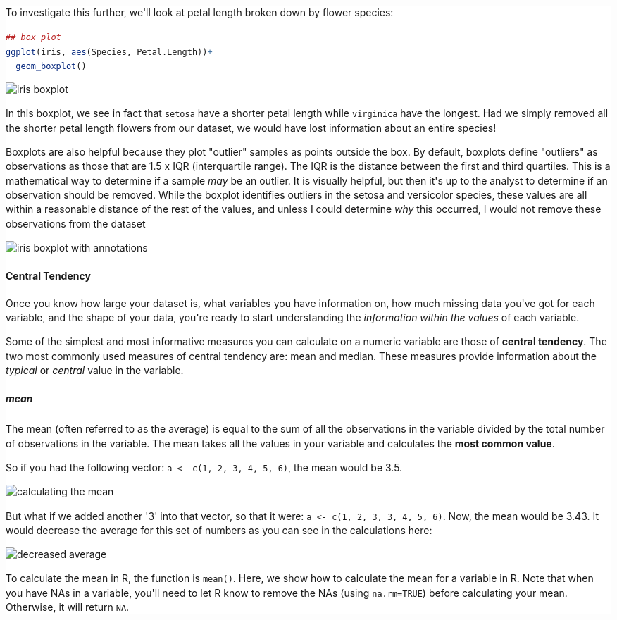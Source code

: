 To investigate this further, we'll look at petal length broken down by flower species:

```r
## box plot
ggplot(iris, aes(Species, Petal.Length))+
  geom_boxplot()
```


![`iris` boxplot](https://docs.google.com/presentation/d/1sDojkPrY2T5_qwT2bLD-8DRGcUHie1N9I95e6U2Jimc/export/png?id=1sDojkPrY2T5_qwT2bLD-8DRGcUHie1N9I95e6U2Jimc&pageid=g3e004dcafa_0_20)

In this boxplot, we see in fact that `setosa` have a shorter petal length while `virginica` have the longest. Had we simply removed all the shorter petal length flowers from our dataset, we would have lost information about an entire species!

Boxplots are also helpful because they plot "outlier" samples as points outside the box. By default, boxplots define "outliers" as observations as those that are 1.5 x IQR (interquartile range). The IQR is the distance between the first and third quartiles. This is a mathematical way to determine if a sample *may* be an outlier. It is visually helpful, but then it's up to the analyst to determine if an observation should be removed. While the boxplot identifies outliers in the setosa and versicolor species, these values are all within a reasonable distance of the rest of the values, and unless I could determine *why* this occurred, I would not remove these observations from the dataset


![`iris` boxplot with annotations](https://docs.google.com/presentation/d/1sDojkPrY2T5_qwT2bLD-8DRGcUHie1N9I95e6U2Jimc/export/png?id=1sDojkPrY2T5_qwT2bLD-8DRGcUHie1N9I95e6U2Jimc&pageid=g3e004dcafa_0_9)

#### Central Tendency

Once you know how large your dataset is, what variables you have information on, how much missing data you've got for each variable, and the shape of your data, you're ready to start understanding the *information within the values* of each variable.

Some of the simplest and most informative measures you can calculate on a numeric variable are those of **central tendency**. The two most commonly used measures of central tendency are: mean and median. These measures provide information about the *typical* or *central* value in the variable.

##### mean

The mean (often referred to as the average) is equal to the sum of all the observations in the variable divided by the total number of observations in the variable. The mean takes all the values in your variable and calculates the **most common value**.

So if you had the following vector: `a <- c(1, 2, 3, 4, 5, 6)`, the mean would be 3.5.


![calculating the mean](https://docs.google.com/presentation/d/1sDojkPrY2T5_qwT2bLD-8DRGcUHie1N9I95e6U2Jimc/export/png?id=1sDojkPrY2T5_qwT2bLD-8DRGcUHie1N9I95e6U2Jimc&pageid=g3da41bd16a_0_287)

But what if we added another '3' into that vector, so that it were: `a <- c(1, 2, 3, 3, 4, 5, 6)`. Now, the mean would be 3.43. It would decrease the average for this set of numbers as you can see in the calculations here:


![decreased average](https://docs.google.com/presentation/d/1sDojkPrY2T5_qwT2bLD-8DRGcUHie1N9I95e6U2Jimc/export/png?id=1sDojkPrY2T5_qwT2bLD-8DRGcUHie1N9I95e6U2Jimc&pageid=g3da41bd16a_0_322)

To calculate the mean in R, the function is `mean()`. Here, we show how to calculate the mean for a variable in R. Note that when you have NAs in a variable, you'll need to let R know to remove the NAs (using `na.rm=TRUE`) before calculating your mean. Otherwise, it will return `NA`.
